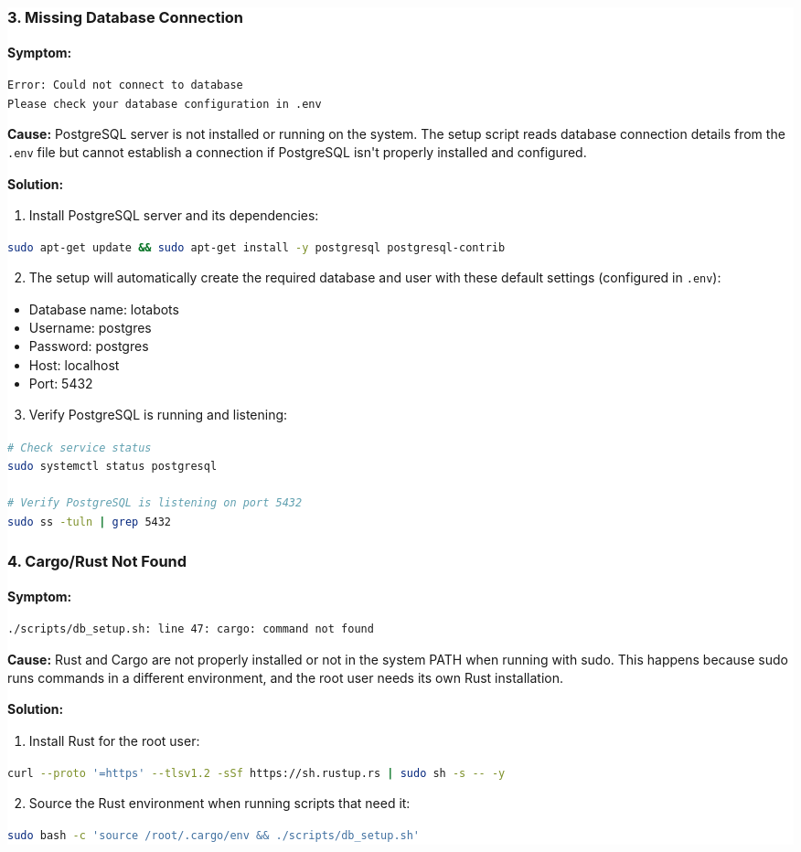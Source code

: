 ### 3. Missing Database Connection

**Symptom:**
```
Error: Could not connect to database
Please check your database configuration in .env
```

**Cause:**
PostgreSQL server is not installed or running on the system. The setup script reads database connection details from the `.env` file but cannot establish a connection if PostgreSQL isn't properly installed and configured.

**Solution:**
1. Install PostgreSQL server and its dependencies:
```bash
sudo apt-get update && sudo apt-get install -y postgresql postgresql-contrib
```

2. The setup will automatically create the required database and user with these default settings (configured in `.env`):
- Database name: lotabots
- Username: postgres
- Password: postgres
- Host: localhost
- Port: 5432

3. Verify PostgreSQL is running and listening:
```bash
# Check service status
sudo systemctl status postgresql

# Verify PostgreSQL is listening on port 5432
sudo ss -tuln | grep 5432
```

### 4. Cargo/Rust Not Found

**Symptom:**
```
./scripts/db_setup.sh: line 47: cargo: command not found
```

**Cause:**
Rust and Cargo are not properly installed or not in the system PATH when running with sudo. This happens because sudo runs commands in a different environment, and the root user needs its own Rust installation.

**Solution:**
1. Install Rust for the root user:
```bash
curl --proto '=https' --tlsv1.2 -sSf https://sh.rustup.rs | sudo sh -s -- -y
```

2. Source the Rust environment when running scripts that need it:
```bash
sudo bash -c 'source /root/.cargo/env && ./scripts/db_setup.sh'
```
